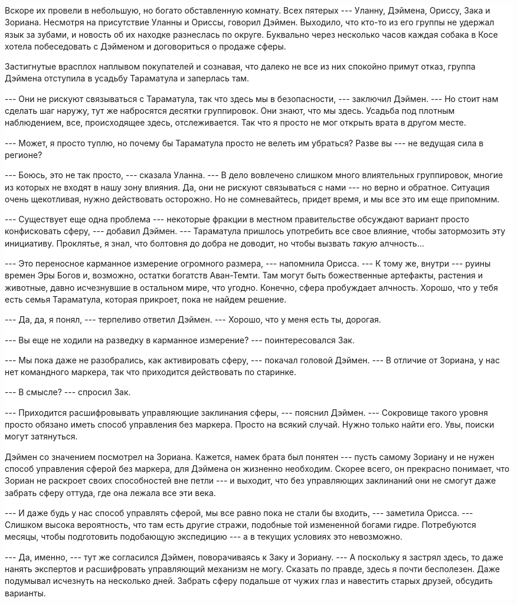 Вскоре их провели в небольшую, но богато обставленную комнату. Всех пятерых --- Уланну, Дэймена, Ориссу, Зака и Зориана. Несмотря на присутствие Уланны и Ориссы, говорил Дэймен. Выходило, что кто-то из его группы не удержал язык за зубами, и новость об их находке разнеслась по округе. Буквально через несколько часов каждая собака в Косе хотела побеседовать с Дэйменом и договориться о продаже сферы.

Застигнутые врасплох наплывом покупателей и сознавая, что далеко не все из них спокойно примут отказ, группа Дэймена отступила в усадьбу Тараматула и заперлась там.

--- Они не рискуют связываться с Тараматула, так что здесь мы в безопасности, --- заключил Дэймен. --- Но стоит нам сделать шаг наружу, тут же набросятся десятки группировок. Они знают, что мы здесь. Усадьба под плотным наблюдением, все, происходящее здесь, отслеживается. Так что я просто не мог открыть врата в другом месте.

--- Может, я просто туплю, но почему бы Тараматула просто не велеть им убраться? Разве вы --- не ведущая сила в регионе?

--- Боюсь, это не так просто, --- сказала Уланна. --- В дело вовлечено слишком много влиятельных группировок, многие из которых не входят в нашу зону влияния. Да, они не рискуют связываться с нами --- но верно и обратное. Ситуация очень щекотливая, нужно действовать осторожно. Но не сомневайтесь, придет время, и мы все это им еще припомним.

--- Существует еще одна проблема --- некоторые фракции в местном правительстве обсуждают вариант просто конфисковать сферу, --- добавил Дэймен. --- Тараматула пришлось употребить все свое влияние, чтобы затормозить эту инициативу. Проклятье, я знал, что болтовня до добра не доводит, но чтобы вызвать *такую* алчность...

--- Это переносное карманное измерение огромного размера, --- напомнила Орисса. --- К тому же, внутри --- руины времен Эры Богов и, возможно, остатки богатств Аван-Темти. Там могут быть божественные артефакты, растения и животные, давно исчезнувшие в остальном мире, что угодно. Конечно, сфера пробуждает алчность. Хорошо, что у тебя есть семья Тараматула, которая прикроет, пока не найдем решение.

--- Да, да, я понял, --- терпеливо ответил Дэймен. --- Хорошо, что у меня есть ты, дорогая.

--- Вы еще не ходили на разведку в карманное измерение? --- поинтересовался Зак.

--- Мы пока даже не разобрались, как активировать сферу, --- покачал головой Дэймен. --- В отличие от Зориана, у нас нет командного маркера, так что приходится действовать по старинке.

--- В смысле? --- спросил Зак.

--- Приходится расшифровывать управляющие заклинания сферы, --- пояснил Дэймен. --- Сокровище такого уровня просто обязано иметь способ управления без маркера. Просто на всякий случай. Нужно только найти его. Увы, поиски могут затянуться.

Дэймен со значением посмотрел на Зориана. Кажется, намек брата был понятен --- пусть самому Зориану и не нужен способ управления сферой без маркера, для Дэймена он жизненно необходим. Скорее всего, он прекрасно понимает, что Зориан не раскроет своих способностей вне петли --- и выходит, что без управляющих заклинаний они не смогут даже забрать сферу оттуда, где она лежала все эти века.

--- И даже будь у нас способ управлять сферой, мы все равно пока не стали бы входить, --- заметила Орисса. --- Слишком высока вероятность, что там есть другие стражи, подобные той измененной богами гидре. Потребуются месяцы, чтобы подготовить подобающую экспедицию --- а в текущих условиях это невозможно.

--- Да, именно, --- тут же согласился Дэймен, поворачиваясь к Заку и Зориану. --- А поскольку я застрял здесь, то даже нанять экспертов и расшифровать управляющий механизм не могу. Сказать по правде, здесь я почти бесполезен. Даже подумывал исчезнуть на несколько дней. Забрать сферу подальше от чужих глаз и навестить старых друзей, обсудить варианты.
